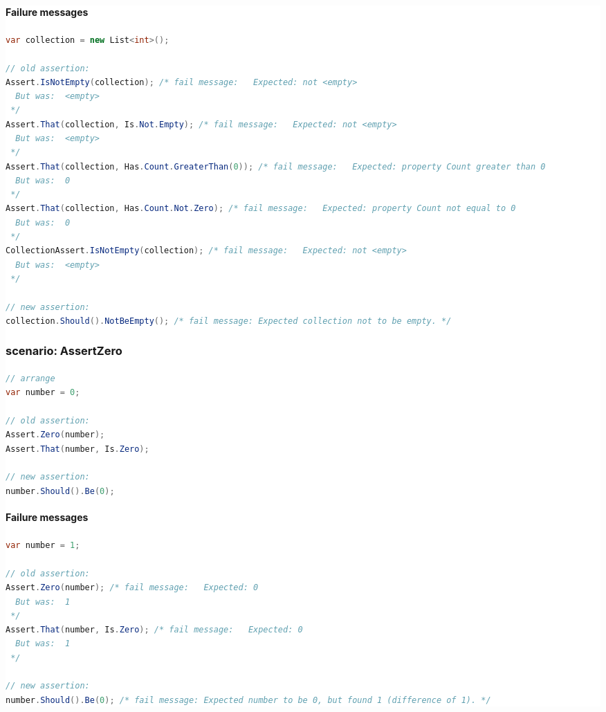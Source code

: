 
#### Failure messages

```cs
var collection = new List<int>();

// old assertion:
Assert.IsNotEmpty(collection); /* fail message:   Expected: not <empty>
  But was:  <empty>
 */
Assert.That(collection, Is.Not.Empty); /* fail message:   Expected: not <empty>
  But was:  <empty>
 */
Assert.That(collection, Has.Count.GreaterThan(0)); /* fail message:   Expected: property Count greater than 0
  But was:  0
 */
Assert.That(collection, Has.Count.Not.Zero); /* fail message:   Expected: property Count not equal to 0
  But was:  0
 */
CollectionAssert.IsNotEmpty(collection); /* fail message:   Expected: not <empty>
  But was:  <empty>
 */

// new assertion:
collection.Should().NotBeEmpty(); /* fail message: Expected collection not to be empty. */
```

### scenario: AssertZero

```cs
// arrange
var number = 0;

// old assertion:
Assert.Zero(number);
Assert.That(number, Is.Zero);

// new assertion:
number.Should().Be(0);
```

#### Failure messages

```cs
var number = 1;

// old assertion:
Assert.Zero(number); /* fail message:   Expected: 0
  But was:  1
 */
Assert.That(number, Is.Zero); /* fail message:   Expected: 0
  But was:  1
 */

// new assertion:
number.Should().Be(0); /* fail message: Expected number to be 0, but found 1 (difference of 1). */
```

